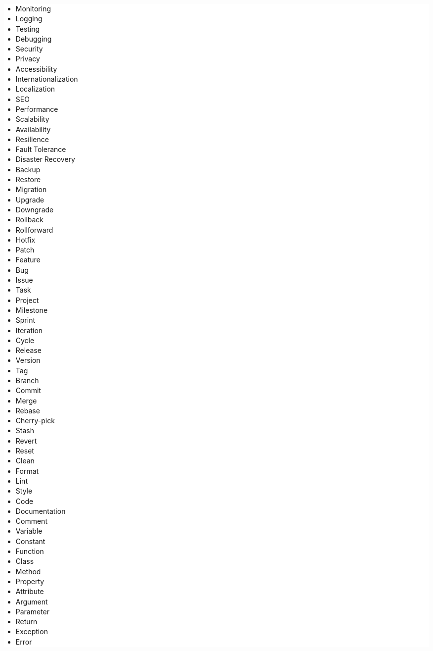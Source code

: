 - Monitoring
- Logging
- Testing
- Debugging
- Security
- Privacy
- Accessibility
- Internationalization
- Localization
- SEO
- Performance
- Scalability
- Availability
- Resilience
- Fault Tolerance
- Disaster Recovery
- Backup
- Restore
- Migration
- Upgrade
- Downgrade
- Rollback
- Rollforward
- Hotfix
- Patch
- Feature
- Bug
- Issue
- Task
- Project
- Milestone
- Sprint
- Iteration
- Cycle
- Release
- Version
- Tag
- Branch
- Commit
- Merge
- Rebase
- Cherry-pick
- Stash
- Revert
- Reset
- Clean
- Format
- Lint
- Style
- Code
- Documentation
- Comment
- Variable
- Constant
- Function
- Class
- Method
- Property
- Attribute
- Argument
- Parameter
- Return
- Exception
- Error